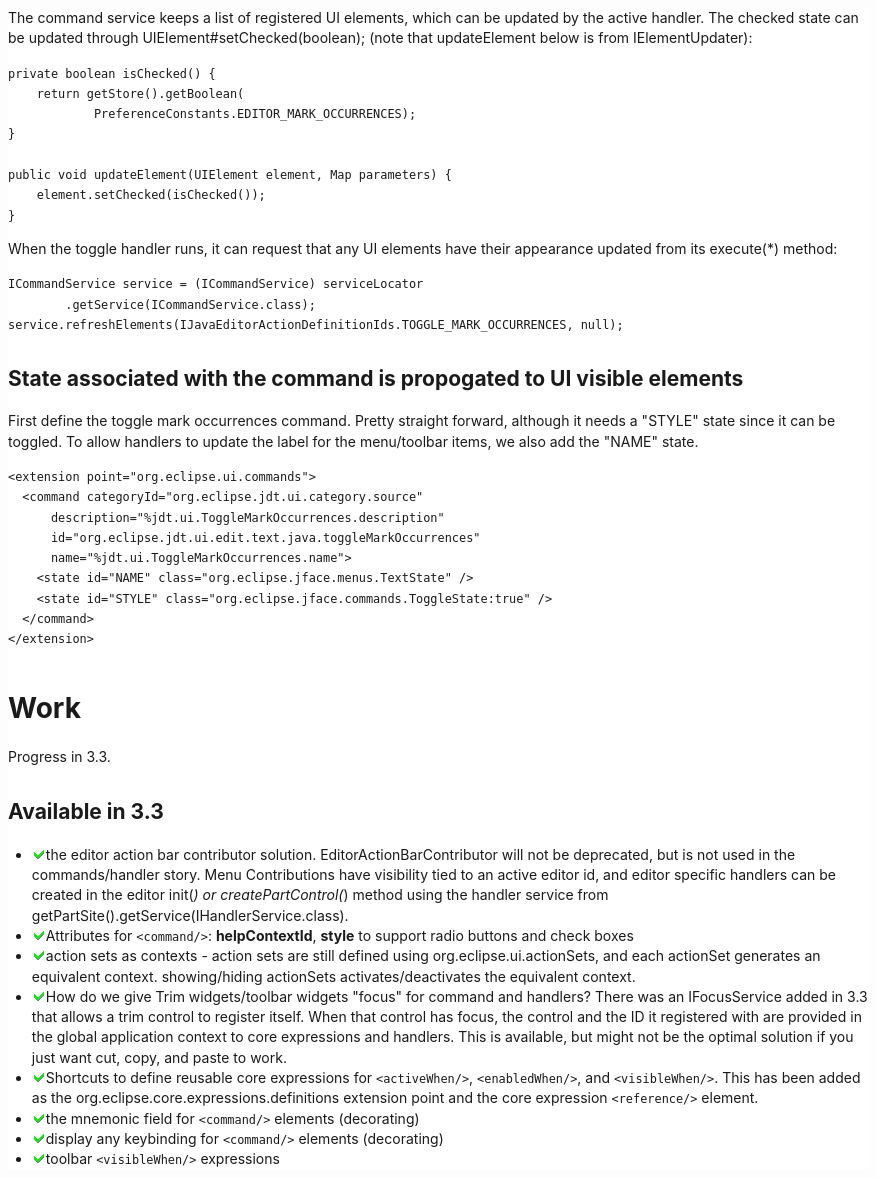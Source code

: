 The command service keeps a list of registered UI elements, which can be updated by the active handler. 
The checked state can be updated through UIElement#setChecked(boolean); (note that updateElement below is from IElementUpdater):

    private boolean isChecked() {
        return getStore().getBoolean(
                PreferenceConstants.EDITOR_MARK_OCCURRENCES);
    }
     
    public void updateElement(UIElement element, Map parameters) {
        element.setChecked(isChecked());
    }

When the toggle handler runs, it can request that any UI elements have their appearance updated from its execute(*) method:

    ICommandService service = (ICommandService) serviceLocator
            .getService(ICommandService.class);
    service.refreshElements(IJavaEditorActionDefinitionIds.TOGGLE_MARK_OCCURRENCES, null);

State associated with the command is propogated to UI visible elements
----------------------------------------------------------------------

First define the toggle mark occurrences command. 
Pretty straight forward, although it needs a "STYLE" state since it can be toggled. 
To allow handlers to update the label for the menu/toolbar items, we also add the "NAME" state.

    <extension point="org.eclipse.ui.commands">
      <command categoryId="org.eclipse.jdt.ui.category.source"
          description="%jdt.ui.ToggleMarkOccurrences.description"
          id="org.eclipse.jdt.ui.edit.text.java.toggleMarkOccurrences"
          name="%jdt.ui.ToggleMarkOccurrences.name">
        <state id="NAME" class="org.eclipse.jface.menus.TextState" />
        <state id="STYLE" class="org.eclipse.jface.commands.ToggleState:true" />
      </command>
    </extension>

Work
====

Progress in 3.3.

Available in 3.3
----------------

*   ![Ok green.gif](https://raw.githubusercontent.com/eclipse-platform/eclipse.platform.ui/master/docs/images/Ok_green.gif)the editor action bar contributor solution. EditorActionBarContributor will not be deprecated, but is not used in the commands/handler story. Menu Contributions have visibility tied to an active editor id, and editor specific handlers can be created in the editor init(*) or createPartControl(*) method using the handler service from getPartSite().getService(IHandlerService.class).
*   ![Ok green.gif](https://raw.githubusercontent.com/eclipse-platform/eclipse.platform.ui/master/docs/images/Ok_green.gif)Attributes for `<command/>`: **helpContextId**, **style** to support radio buttons and check boxes
*   ![Ok green.gif](https://raw.githubusercontent.com/eclipse-platform/eclipse.platform.ui/master/docs/images/Ok_green.gif)action sets as contexts - action sets are still defined using org.eclipse.ui.actionSets, and each actionSet generates an equivalent context. showing/hiding actionSets activates/deactivates the equivalent context.
*   ![Ok green.gif](https://raw.githubusercontent.com/eclipse-platform/eclipse.platform.ui/master/docs/images/Ok_green.gif)How do we give Trim widgets/toolbar widgets "focus" for command and handlers? There was an IFocusService added in 3.3 that allows a trim control to register itself. When that control has focus, the control and the ID it registered with are provided in the global application context to core expressions and handlers. This is available, but might not be the optimal solution if you just want cut, copy, and paste to work.
*   ![Ok green.gif](https://raw.githubusercontent.com/eclipse-platform/eclipse.platform.ui/master/docs/images/Ok_green.gif)Shortcuts to define reusable core expressions for `<activeWhen/>`, `<enabledWhen/>`, and `<visibleWhen/>`. This has been added as the org.eclipse.core.expressions.definitions extension point and the core expression `<reference/>` element.
*   ![Ok green.gif](https://raw.githubusercontent.com/eclipse-platform/eclipse.platform.ui/master/docs/images/Ok_green.gif)the mnemonic field for `<command/>` elements (decorating)
*   ![Ok green.gif](https://raw.githubusercontent.com/eclipse-platform/eclipse.platform.ui/master/docs/images/Ok_green.gif)display any keybinding for `<command/>` elements (decorating)
*   ![Ok green.gif](https://raw.githubusercontent.com/eclipse-platform/eclipse.platform.ui/master/docs/images/Ok_green.gif)toolbar `<visibleWhen/>` expressions
